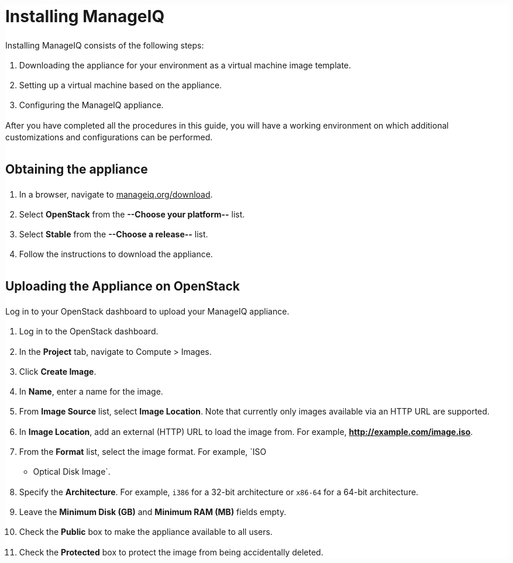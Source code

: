 # Installing ManageIQ

Installing ManageIQ consists of the following steps:

1.  Downloading the appliance for your environment as a virtual machine
    image template.

2.  Setting up a virtual machine based on the appliance.

3.  Configuring the ManageIQ appliance.

After you have completed all the procedures in this guide, you will have
a working environment on which additional customizations and
configurations can be performed.

## Obtaining the appliance

1.  In a browser, navigate to
    [manageiq.org/download](manageiq.org/download).

2.  Select **OpenStack** from the **--Choose your platform--** list.

3.  Select **Stable** from the **--Choose a release--** list.

4.  Follow the instructions to download the appliance.

## Uploading the Appliance on OpenStack

Log in to your OpenStack dashboard to upload your ManageIQ appliance.

1.  Log in to the OpenStack dashboard.

2.  In the **Project** tab, navigate to <span class="menuchoice">Compute
    \> Images</span>.

3.  Click **Create Image**.

4.  In **Name**, enter a name for the image.

5.  From **Image Source** list, select **Image Location**. Note that
    currently only images available via an HTTP URL are supported.

6.  In **Image Location**, add an external (HTTP) URL to load the image
    from. For example, **<http://example.com/image.iso>**.

7.  From the **Format** list, select the image format. For example, `ISO
    - Optical Disk Image`.

8.  Specify the **Architecture**. For example, `i386` for a 32-bit
    architecture or `x86-64` for a 64-bit architecture.

9.  Leave the **Minimum Disk (GB)** and **Minimum RAM (MB)** fields
    empty.

10. Check the **Public** box to make the appliance available to all
    users.

11. Check the **Protected** box to protect the image from being
    accidentally deleted.
